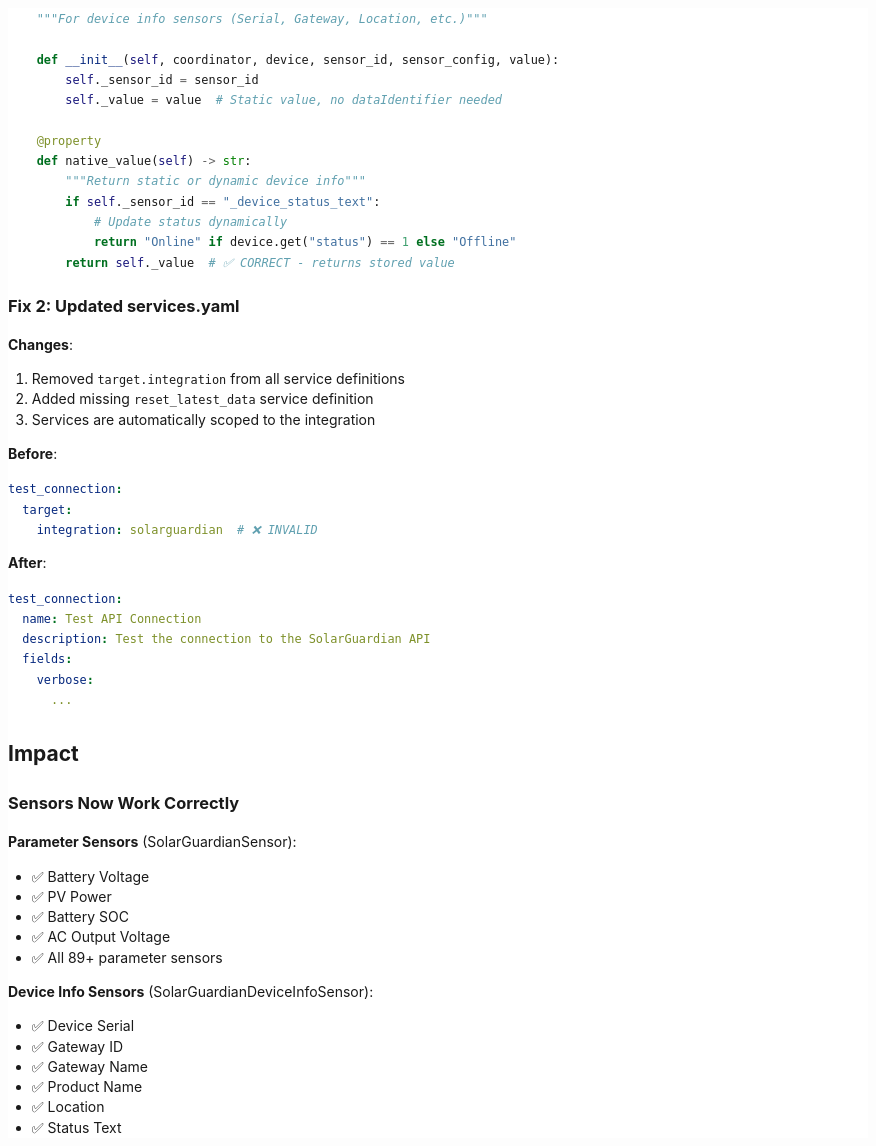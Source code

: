 ```python
    """For device info sensors (Serial, Gateway, Location, etc.)"""
    
    def __init__(self, coordinator, device, sensor_id, sensor_config, value):
        self._sensor_id = sensor_id
        self._value = value  # Static value, no dataIdentifier needed
        
    @property
    def native_value(self) -> str:
        """Return static or dynamic device info"""
        if self._sensor_id == "_device_status_text":
            # Update status dynamically
            return "Online" if device.get("status") == 1 else "Offline"
        return self._value  # ✅ CORRECT - returns stored value
```

### Fix 2: Updated services.yaml

**Changes**:
1. Removed `target.integration` from all service definitions
2. Added missing `reset_latest_data` service definition
3. Services are automatically scoped to the integration

**Before**:
```yaml
test_connection:
  target:
    integration: solarguardian  # ❌ INVALID
```

**After**:
```yaml
test_connection:
  name: Test API Connection
  description: Test the connection to the SolarGuardian API
  fields:
    verbose:
      ...
```

## Impact

### Sensors Now Work Correctly

**Parameter Sensors** (SolarGuardianSensor):
- ✅ Battery Voltage
- ✅ PV Power
- ✅ Battery SOC
- ✅ AC Output Voltage
- ✅ All 89+ parameter sensors

**Device Info Sensors** (SolarGuardianDeviceInfoSensor):
- ✅ Device Serial
- ✅ Gateway ID
- ✅ Gateway Name
- ✅ Product Name
- ✅ Location
- ✅ Status Text
